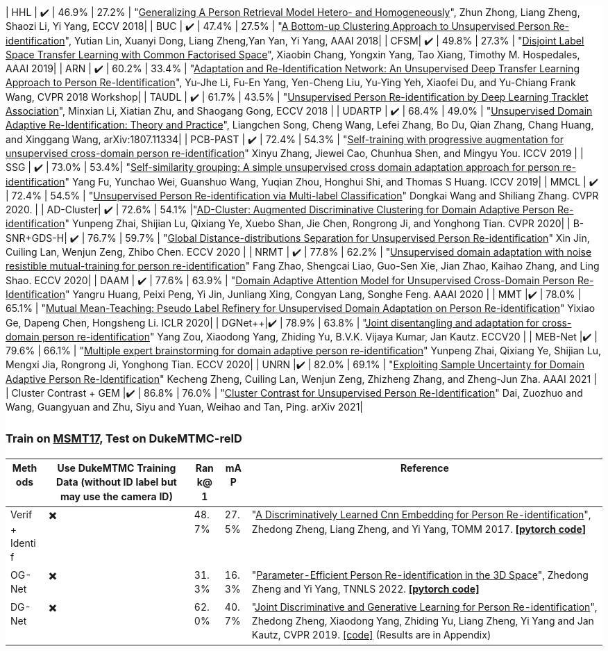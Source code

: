 | HHL | :heavy_check_mark: | 46.9% | 27.2% | "[Generalizing A Person Retrieval Model Hetero- and Homogeneously](https://github.com/zhunzhong07/zhunzhong07.github.io/blob/master/paper/HHL.pdf)", Zhun Zhong, Liang Zheng, Shaozi Li, Yi Yang, ECCV 2018|
| BUC | :heavy_check_mark: | 47.4% | 27.5% | "[A Bottom-up Clustering Approach to Unsupervised Person Re-identification](http://xuanyidong.com/pdf/AAAI19-vana.pdf)", Yutian Lin, Xuanyi Dong, Liang Zheng,Yan Yan, Yi Yang, AAAI 2018|
| CFSM| :heavy_check_mark: | 49.8% | 27.3% | "[Disjoint Label Space Transfer Learning with Common Factorised Space](https://arxiv.org/abs/1812.02605)", Xiaobin Chang, Yongxin Yang, Tao Xiang, Timothy M. Hospedales, AAAI 2019|
| ARN | :heavy_check_mark: | 60.2% | 33.4% | "[Adaptation and Re-Identification Network: An Unsupervised Deep Transfer Learning Approach to Person Re-Identification](http://openaccess.thecvf.com/content_cvpr_2018_workshops/papers/w6/Li_Adaptation_and_Re-Identification_CVPR_2018_paper.pdf)", Yu-Jhe Li, Fu-En Yang, Yen-Cheng Liu, Yu-Ying Yeh, Xiaofei Du, and Yu-Chiang Frank Wang, CVPR 2018 Workshop|
| TAUDL | :heavy_check_mark: | 61.7% | 43.5% | "[Unsupervised Person Re-identification by Deep Learning Tracklet Association](http://openaccess.thecvf.com/content_ECCV_2018/papers/Minxian_Li_Unsupervised_Person_Re-identification_ECCV_2018_paper.pdf)", Minxian Li, Xiatian Zhu, and Shaogang Gong, ECCV 2018 |
| UDARTP | :heavy_check_mark: | 68.4% | 49.0% | "[Unsupervised Domain Adaptive Re-Identification: Theory and Practice](https://arxiv.org/pdf/1807.11334.pdf)", Liangchen Song, Cheng Wang, Lefei Zhang, Bo Du, Qian Zhang, Chang Huang, and Xinggang Wang, arXiv:1807.11334|
| PCB-PAST | :heavy_check_mark: | 72.4% | 54.3% | "[Self-training with progressive augmentation for unsupervised cross-domain person re-identification](https://arxiv.org/abs/1907.13315)" Xinyu Zhang, Jiewei Cao, Chunhua Shen, and Mingyu You. ICCV 2019 | 
| SSG | :heavy_check_mark: | 73.0% | 53.4%| "[Self-similarity grouping: A simple unsupervised cross domain adaptation approach for person re-identification](https://arxiv.org/abs/1811.10144)" Yang Fu, Yunchao Wei, Guanshuo Wang, Yuqian Zhou, Honghui Shi, and Thomas S Huang. ICCV 2019| 
| MMCL | :heavy_check_mark: | 72.4% | 54.5% | "[Unsupervised Person Re-identification via Multi-label Classification](https://arxiv.org/abs/2004.09228)" Dongkai Wang and Shiliang Zhang. CVPR 2020. | 
| AD-Cluster| :heavy_check_mark: | 72.6% | 54.1% |"[AD-Cluster: Augmented Discriminative Clustering for Domain Adaptive Person Re-identification](https://arxiv.org/abs/2004.08787)" Yunpeng Zhai, Shijian Lu, Qixiang Ye, Xuebo Shan, Jie Chen, Rongrong Ji, and Yonghong Tian. CVPR 2020|
| B-SNR+GDS-H| :heavy_check_mark: | 76.7% | 59.7% | "[Global Distance-distributions Separation for Unsupervised Person Re-identification](https://arxiv.org/abs/2006.00752)" Xin Jin, Cuiling Lan, Wenjun Zeng, Zhibo Chen. ECCV 2020 | 
| NRMT | :heavy_check_mark: | 77.8% | 62.2% | "[Unsupervised domain adaptation with noise resistible mutual-training for person re-identification](https://www.ecva.net/papers/eccv_2020/papers_ECCV/papers/123560511.pdf)" Fang Zhao, Shengcai Liao, Guo-Sen Xie, Jian Zhao, Kaihao Zhang, and Ling Shao. ECCV 2020|
| DAAM | :heavy_check_mark: | 77.6% | 63.9% | "[Domain Adaptive Attention Model for Unsupervised Cross-Domain Person Re-Identification](https://arxiv.org/abs/1905.10529)" Yangru Huang, Peixi Peng, Yi Jin, Junliang Xing, Congyan Lang, Songhe Feng. AAAI 2020 |
| MMT |:heavy_check_mark: | 78.0% | 65.1% | "[Mutual Mean-Teaching: Pseudo Label Refinery for Unsupervised Domain Adaptation on Person Re-identification](https://arxiv.org/abs/2001.01526)" Yixiao Ge, Dapeng Chen, Hongsheng Li. ICLR 2020|
| DGNet++|:heavy_check_mark: | 78.9% | 63.8% | "[Joint disentangling and adaptation for cross-domain person re-identification](https://arxiv.org/abs/2007.10315)" Yang Zou, Xiaodong Yang, Zhiding Yu, B.V.K. Vijaya Kumar, Jan Kautz. ECCV20 |
| MEB-Net |:heavy_check_mark: | 79.6% | 66.1% | "[Multiple expert brainstorming for domain adaptive person re-identification](https://arxiv.org/abs/2007.01546)" Yunpeng Zhai, Qixiang Ye, Shijian Lu, Mengxi Jia, Rongrong Ji, Yonghong Tian. ECCV 2020|
| UNRN |:heavy_check_mark: | 82.0% | 69.1% | "[Exploiting Sample Uncertainty for Domain Adaptive Person Re-Identification](https://arxiv.org/abs/2012.08733)" Kecheng Zheng, Cuiling Lan, Wenjun Zeng, Zhizheng Zhang, and Zheng-Jun Zha. AAAI 2021 |
| Cluster Contrast + GEM |:heavy_check_mark: | 86.8% | 76.0% | "[Cluster Contrast for Unsupervised Person Re-Identification](https://arxiv.org/abs/2103.11568)" Dai, Zuozhuo and Wang, Guangyuan and Zhu, Siyu and Yuan, Weihao and Tan, Ping. arXiv 2021| 

### Train on [MSMT17](https://www.pkuvmc.com/publications/msmt17.html), Test on DukeMTMC-reID

|Methods | Use DukeMTMC Training Data (without ID label but may use the camera ID)| Rank@1 | mAP| Reference|
| -------- | ----- | ----- | ---- | ---- |
| Verif + Identif | :heavy_multiplication_x:|  48.7% | 27.5% | "[A Discriminatively Learned Cnn Embedding for Person Re-identification](https://arxiv.org/abs/1611.05666)",  Zhedong Zheng, Liang Zheng, and Yi Yang, TOMM 2017. [**[pytorch code]**](https://github.com/layumi/Person-reID-verification)| 
|OG-Net| :heavy_multiplication_x:|  31.3% | 16.3% | "[Parameter-Efficient Person Re-identification in the 3D Space](https://arxiv.org/abs/2006.04569)",  Zhedong Zheng and Yi Yang, TNNLS 2022. [**[pytorch code]**](https://github.com/layumi/person-reid-3d)| 
| DG-Net | :heavy_multiplication_x:|  62.0% | 40.7% | "[Joint Discriminative and Generative Learning for Person Re-identification](https://arxiv.org/abs/1904.07223)",  Zhedong Zheng, Xiaodong Yang, Zhiding Yu, Liang Zheng, Yi Yang and Jan Kautz, CVPR 2019. [[code]](https://github.com/NVlabs/DG-Net) (Results are in Appendix)| 